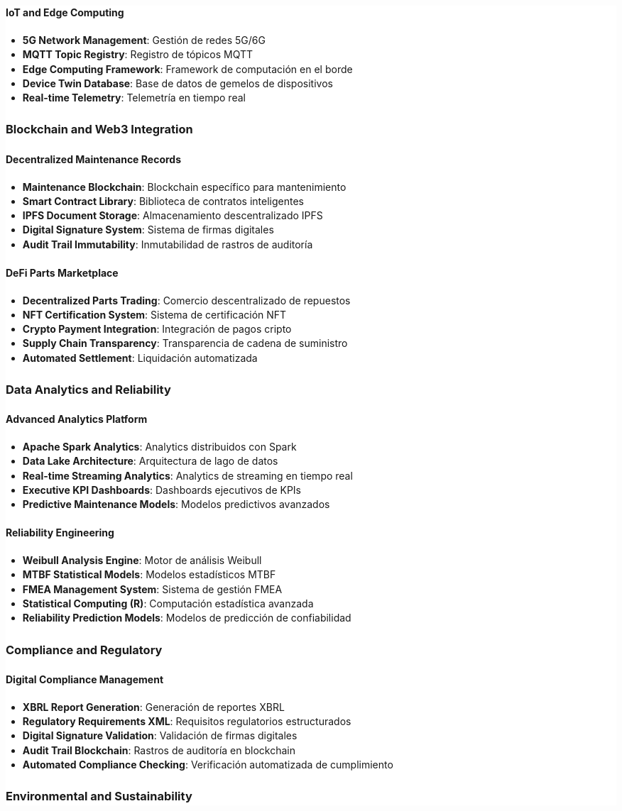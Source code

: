 #### **IoT and Edge Computing**
- **5G Network Management**: Gestión de redes 5G/6G
- **MQTT Topic Registry**: Registro de tópicos MQTT
- **Edge Computing Framework**: Framework de computación en el borde
- **Device Twin Database**: Base de datos de gemelos de dispositivos
- **Real-time Telemetry**: Telemetría en tiempo real

### Blockchain and Web3 Integration

#### **Decentralized Maintenance Records**
- **Maintenance Blockchain**: Blockchain específico para mantenimiento
- **Smart Contract Library**: Biblioteca de contratos inteligentes
- **IPFS Document Storage**: Almacenamiento descentralizado IPFS
- **Digital Signature System**: Sistema de firmas digitales
- **Audit Trail Immutability**: Inmutabilidad de rastros de auditoría

#### **DeFi Parts Marketplace**
- **Decentralized Parts Trading**: Comercio descentralizado de repuestos
- **NFT Certification System**: Sistema de certificación NFT
- **Crypto Payment Integration**: Integración de pagos cripto
- **Supply Chain Transparency**: Transparencia de cadena de suministro
- **Automated Settlement**: Liquidación automatizada

### Data Analytics and Reliability

#### **Advanced Analytics Platform**
- **Apache Spark Analytics**: Analytics distribuidos con Spark
- **Data Lake Architecture**: Arquitectura de lago de datos
- **Real-time Streaming Analytics**: Analytics de streaming en tiempo real
- **Executive KPI Dashboards**: Dashboards ejecutivos de KPIs
- **Predictive Maintenance Models**: Modelos predictivos avanzados

#### **Reliability Engineering**
- **Weibull Analysis Engine**: Motor de análisis Weibull
- **MTBF Statistical Models**: Modelos estadísticos MTBF
- **FMEA Management System**: Sistema de gestión FMEA
- **Statistical Computing (R)**: Computación estadística avanzada
- **Reliability Prediction Models**: Modelos de predicción de confiabilidad

### Compliance and Regulatory

#### **Digital Compliance Management**
- **XBRL Report Generation**: Generación de reportes XBRL
- **Regulatory Requirements XML**: Requisitos regulatorios estructurados
- **Digital Signature Validation**: Validación de firmas digitales
- **Audit Trail Blockchain**: Rastros de auditoría en blockchain
- **Automated Compliance Checking**: Verificación automatizada de cumplimiento

### Environmental and Sustainability
